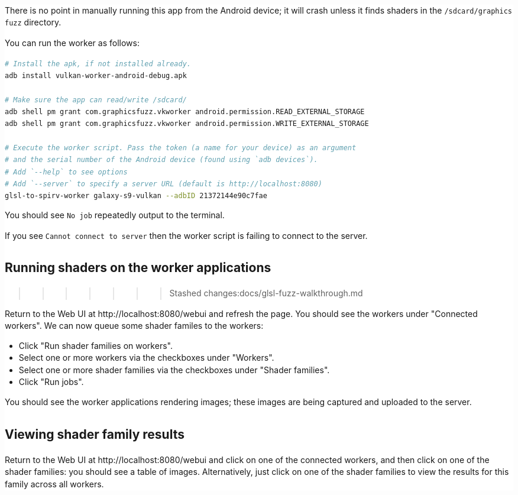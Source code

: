 There is no point in manually running this app from the Android device; it will crash unless
it finds shaders in the `/sdcard/graphicsfuzz` directory.

You can run the worker as follows:

```sh
# Install the apk, if not installed already.
adb install vulkan-worker-android-debug.apk

# Make sure the app can read/write /sdcard/
adb shell pm grant com.graphicsfuzz.vkworker android.permission.READ_EXTERNAL_STORAGE
adb shell pm grant com.graphicsfuzz.vkworker android.permission.WRITE_EXTERNAL_STORAGE

# Execute the worker script. Pass the token (a name for your device) as an argument
# and the serial number of the Android device (found using `adb devices`).
# Add `--help` to see options
# Add `--server` to specify a server URL (default is http://localhost:8080)
glsl-to-spirv-worker galaxy-s9-vulkan --adbID 21372144e90c7fae
```

You should see `No job` repeatedly output to the terminal.

If you see `Cannot connect to server`
then the worker script
is failing to connect to the server.


## Running shaders on the worker applications
>>>>>>> Stashed changes:docs/glsl-fuzz-walkthrough.md

Return to the Web UI
at http://localhost:8080/webui
and refresh the page.
You should see the workers under "Connected workers".
We can now queue some shader familes to the workers:

* Click "Run shader families on workers".
* Select one or more workers via the checkboxes under "Workers".
* Select one or more shader families via the checkboxes under "Shader families".
* Click "Run jobs".

You should see the worker applications rendering images;
these images are being captured and uploaded to the server.

## Viewing shader family results

Return to the Web UI
at http://localhost:8080/webui
and click on one of the connected workers,
and then click on one of the shader families:
you should see a table of images.
Alternatively,
just click on one of the shader families to view
the results for this family across all workers.
